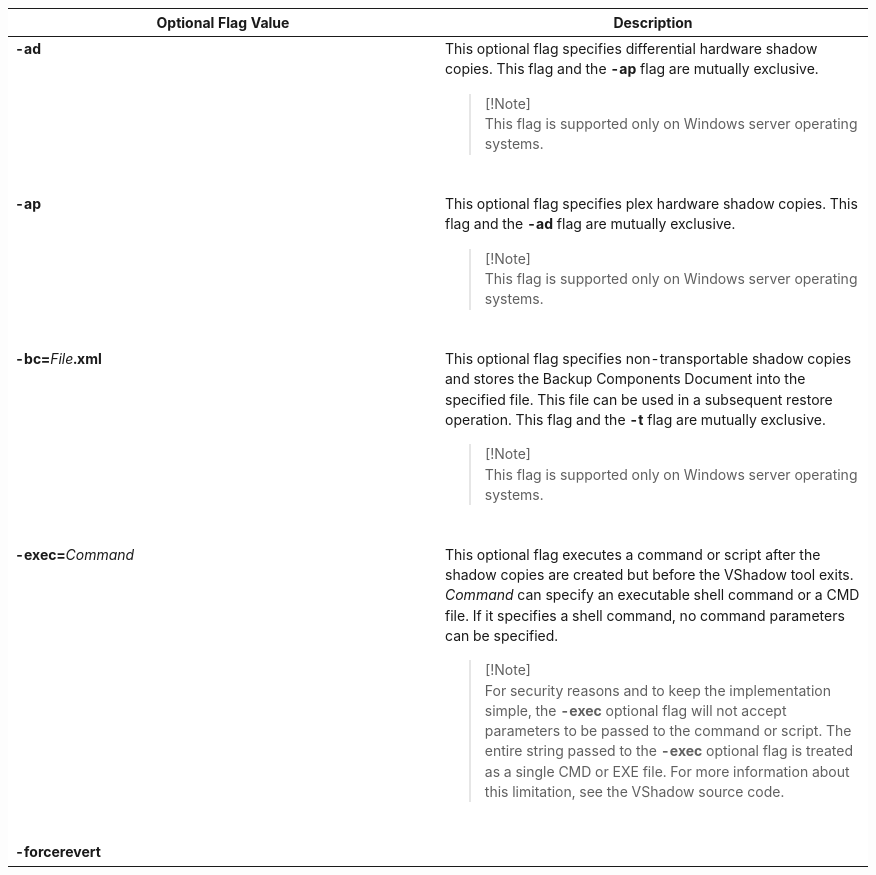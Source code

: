 

<table>
<colgroup>
<col style="width: 50%" />
<col style="width: 50%" />
</colgroup>
<thead>
<tr class="header">
<th>Optional Flag Value</th>
<th>Description</th>
</tr>
</thead>
<tbody>
<tr class="odd">
<td><span id="-ad"></span><span id="-AD"></span><strong>-ad</strong><br/></td>
<td>This optional flag specifies differential hardware shadow copies. This flag and the <strong>-ap</strong> flag are mutually exclusive.<br/>
<blockquote>
[!Note]<br />
This flag is supported only on Windows server operating systems.
</blockquote>
<br/></td>
</tr>
<tr class="even">
<td><span id="-ap"></span><span id="-AP"></span><strong>-ap</strong><br/></td>
<td>This optional flag specifies plex hardware shadow copies. This flag and the <strong>-ad</strong> flag are mutually exclusive.<br/>
<blockquote>
[!Note]<br />
This flag is supported only on Windows server operating systems.
</blockquote>
<br/></td>
</tr>
<tr class="odd">
<td><span id="_-bc_File.xml"></span><span id="_-bc_file.xml"></span><span id="_-BC_FILE.XML"></span> <strong></strong> <strong>-bc=</strong><em>File</em><strong>.xml</strong><br/></td>
<td>This optional flag specifies non-transportable shadow copies and stores the Backup Components Document into the specified file. This file can be used in a subsequent restore operation. This flag and the <strong>-t</strong> flag are mutually exclusive.<br/>
<blockquote>
[!Note]<br />
This flag is supported only on Windows server operating systems.
</blockquote>
<br/></td>
</tr>
<tr class="even">
<td><span id="-exec_Command"></span><span id="-exec_command"></span><span id="-EXEC_COMMAND"></span><strong>-exec=</strong><em>Command</em><br/></td>
<td>This optional flag executes a command or script after the shadow copies are created but before the VShadow tool exits. <em>Command</em> can specify an executable shell command or a CMD file. If it specifies a shell command, no command parameters can be specified.<br/>
<blockquote>
[!Note]<br />
For security reasons and to keep the implementation simple, the <strong>-exec</strong> optional flag will not accept parameters to be passed to the command or script. The entire string passed to the <strong>-exec</strong> optional flag is treated as a single CMD or EXE file. For more information about this limitation, see the VShadow source code.
</blockquote>
<br/></td>
</tr>
<tr class="odd">
<td><span id="-forcerevert"></span><span id="-FORCEREVERT"></span><strong>-forcerevert</strong><br/></td>